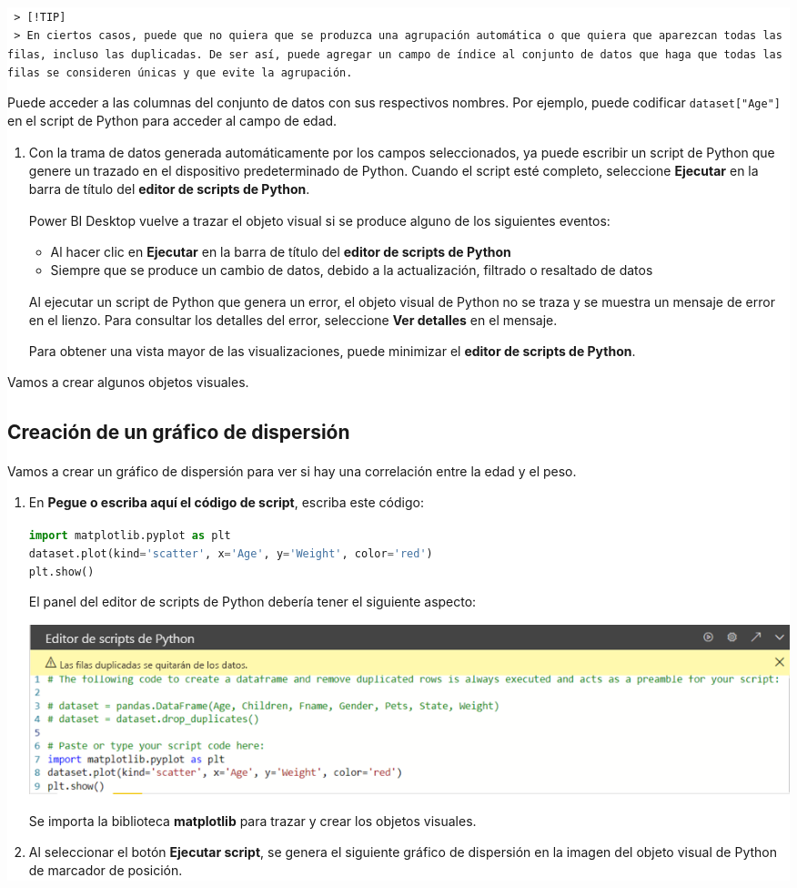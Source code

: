      > [!TIP]
     > En ciertos casos, puede que no quiera que se produzca una agrupación automática o que quiera que aparezcan todas las filas, incluso las duplicadas. De ser así, puede agregar un campo de índice al conjunto de datos que haga que todas las filas se consideren únicas y que evite la agrupación.

   Puede acceder a las columnas del conjunto de datos con sus respectivos nombres. Por ejemplo, puede codificar `dataset["Age"]` en el script de Python para acceder al campo de edad.

1. Con la trama de datos generada automáticamente por los campos seleccionados, ya puede escribir un script de Python que genere un trazado en el dispositivo predeterminado de Python. Cuando el script esté completo, seleccione **Ejecutar** en la barra de título del **editor de scripts de Python**.

   Power BI Desktop vuelve a trazar el objeto visual si se produce alguno de los siguientes eventos:

   - Al hacer clic en **Ejecutar** en la barra de título del **editor de scripts de Python**
   - Siempre que se produce un cambio de datos, debido a la actualización, filtrado o resaltado de datos

   Al ejecutar un script de Python que genera un error, el objeto visual de Python no se traza y se muestra un mensaje de error en el lienzo. Para consultar los detalles del error, seleccione **Ver detalles** en el mensaje.

   Para obtener una vista mayor de las visualizaciones, puede minimizar el **editor de scripts de Python**.

Vamos a crear algunos objetos visuales.

## <a name="create-a-scatter-plot"></a>Creación de un gráfico de dispersión

Vamos a crear un gráfico de dispersión para ver si hay una correlación entre la edad y el peso.

1. En **Pegue o escriba aquí el código de script**, escriba este código:

   ```python
   import matplotlib.pyplot as plt 
   dataset.plot(kind='scatter', x='Age', y='Weight', color='red')
   plt.show() 
   ```  

   El panel del editor de scripts de Python debería tener el siguiente aspecto:

   ![Editor de scripts de Python con comandos](media/desktop-python-visuals/python-visuals-11.png)

   Se importa la biblioteca **matplotlib** para trazar y crear los objetos visuales.

1. Al seleccionar el botón **Ejecutar script**, se genera el siguiente gráfico de dispersión en la imagen del objeto visual de Python de marcador de posición.
